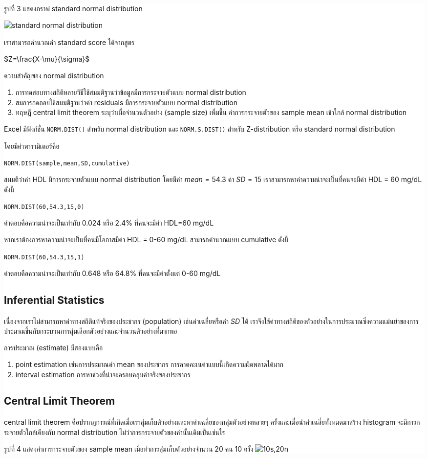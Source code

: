 รูปที่ 3 แสดงกราฟ standard normal distribution

![standard normal distribution](stdnorm.png)

เราสามารถคำนวณค่า standard score ได้จากสูตร

$Z=\frac{X-\mu}{\sigma}$

ความสำคัญของ normal distribution

1. การทดสอบทางสถิติหลายวิธีใช้สมมติฐานว่าข้อมูลมีการกระจายตัวแบบ normal distribution
2. สมการถดถอยใช้สมมติฐานว่าค่า residuals มีการกระจายตัวแบบ normal distribution
3. ทฤษฎี central limit theorem ระบุว่าเมื่อจำนวนตัวอย่าง (sample size) เพิ่มขึ้น ค่าการกระจายตัวของ sample mean เข้าใกล้ normal distribution

Excel มีฟังก์ชั่น ```NORM.DIST()``` สำหรับ normal distribution และ ```NORM.S.DIST()``` สำหรับ Z-distribution หรือ standard normal distribution

โดยมีค่าพารามิเตอร์คือ

```Excel
NORM.DIST(sample,mean,SD,cumulative)
```

สมมติว่าค่า HDL มีการกระจายตัวแบบ normal distribution โดยมีค่า $mean=54.3$ ค่า $SD=15$ เราสามารถหาค่าความน่าจะเป็นที่คนจะมีค่า HDL = 60 mg/dL ดังนี้

```Excel
NORM.DIST(60,54.3,15,0)
```
คำตอบคือความน่าจะเป็นเท่ากับ 0.024 หรือ 2.4% ที่คนจะมีค่า HDL=60 mg/dL 

หากเราต้องการหาความน่าจะเป็นที่คนมีโอกาสมีค่า HDL = 0-60 mg/dL สามารถคำนวณแบบ cumulative ดังนี้


```Excel
NORM.DIST(60,54.3,15,1)
```

คำตอบคือความน่าจะเป็นเท่ากับ 0.648 หรือ 64.8% ที่คนจะมีค่าตั้งแต่ 0-60 mg/dL

## Inferential Statistics

เนื่องจากเราไม่สามารถหาค่าทางสถิติแท้จริงของประชากร (population) เช่นค่าเฉลี่ยหรือค่า $SD$ ได้ เราจึงใช้ค่าทางสถิติของตัวอย่างในการประมาณซึ่งความแม่นยำของการประมาณขึ้นกับกระบวนการสุ่มเลือกตัวอย่างและจำนวนตัวอย่างที่มากพอ

การประมาณ (estimate) มีสองแบบคือ

1. point estimation เช่นการประมาณค่า mean ของประชากร การคาดคะเนค่าแบบนี้เกิดความผิดพลาดได้มาก
2. interval estimation การหาช่วงที่น่าจะครอบคลุมค่าจริงของประชากร

## Central Limit Theorem

central limit theorem คือปรากฏการณ์ที่เกิดเมื่อเราสุ่มเก็บตัวอย่างและหาค่าเฉลี่ยของกลุ่มตัวอย่างหลายๆ ครั้งและเมื่อนำค่าเฉลี่ยทั้งหมดมาสร้าง histogram จะมีการกระจายตัวใกล้เคียงกับ normal distribution ไม่ว่าการกระจายตัวของค่านั้นเดิมเป็นเช่นไร

รูปที่ 4 แสดงค่าการกระจายตัวของ sample mean เมื่อทำการสุ่มเก็บตัวอย่างจำนวน 20 คน 10 ครั้ง
![10s,20n](income-hist-11s.png)

